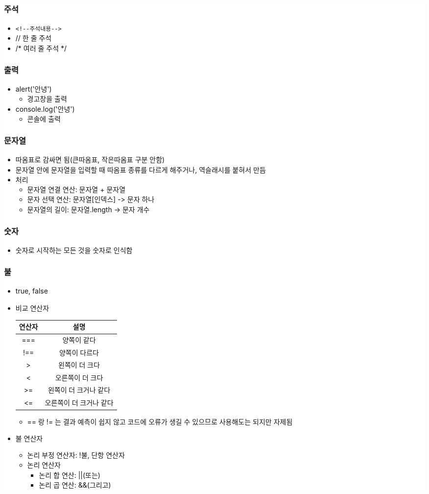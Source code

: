 ### 주석

* `<!--주석내용-->`
* // 한 줄 주석
* /* 여러 줄 주석 */ 

### 출력

* alert('안녕')
  * 경고창을 출력
* console.log('안녕')
  * 콘솔에 출력

### 문자열

* 따옴표로 감싸면 됨(큰따옴표, 작은따옴표 구분 안함)
* 문자열 안에 문자열을 입력할 때 따옴표 종류를 다르게 해주거나, 역슬래시를 붙혀서 만듬
* 처리
  * 문자열 연결 연산: 문자열 + 문자열
  * 문자 선택 연산: 문자열[인덱스] -> 문자 하나
  * 문자열의 길이: 문자열.length -> 문자 개수

### 숫자

* 숫자로 시작하는 모든 것을 숫자로 인식함

### 불

* true, false

* 비교 연산자

  | 연산자 |          설명           |
  | :----: | :---------------------: |
  |  ===   |       양쪽이 같다       |
  |  !==   |      양쪽이 다르다      |
  |   >    |     왼쪽이 더 크다      |
  |   <    |    오른쪽이 더 크다     |
  |   >=   |  왼쪽이 더 크거나 같다  |
  |   <=   | 오른쪽이 더 크거나 같다 |

  * == 랑 != 는 결과 예측이 쉽지 않고 코드에 오류가 생길 수 있으므로 사용해도는 되지만 자제됨

* 불 연산자

  * 논리 부정 연산자: !불, 단항 연산자
  * 논리 연산자
    * 논리 합 연산: ||(또는)
    * 논리 곱 연산: &&(그리고)
